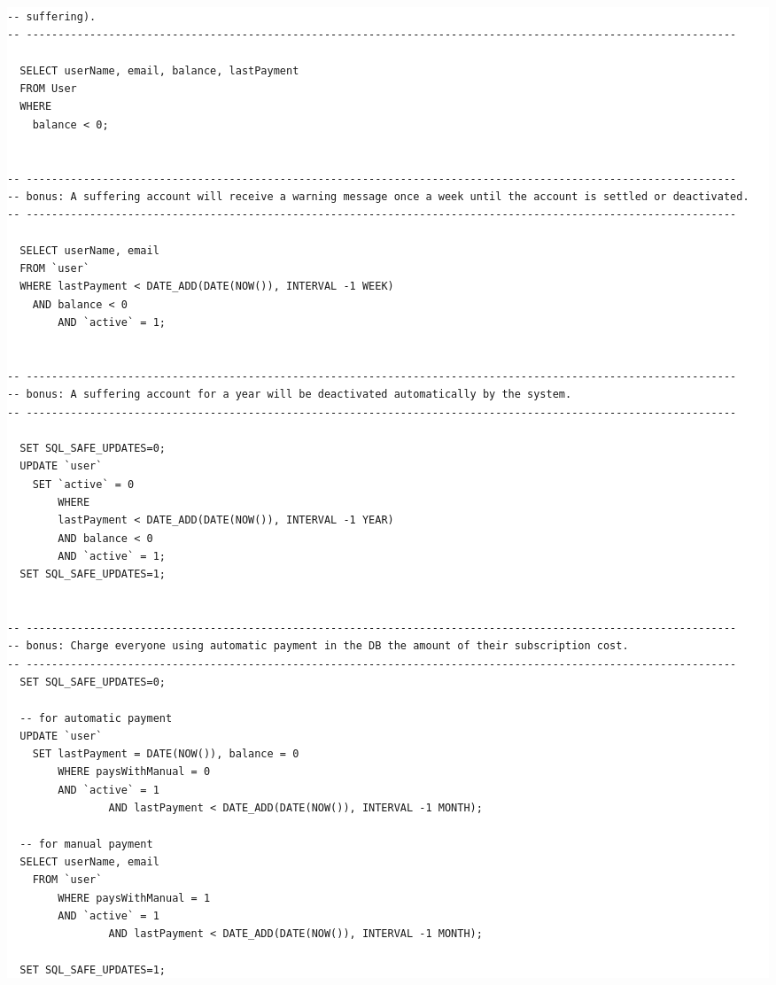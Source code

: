 ```
-- suffering).
-- ----------------------------------------------------------------------------------------------------------------

  SELECT userName, email, balance, lastPayment
  FROM User
  WHERE
	balance < 0;
    

-- ----------------------------------------------------------------------------------------------------------------  
-- bonus: A suffering account will receive a warning message once a week until the account is settled or deactivated.
-- ----------------------------------------------------------------------------------------------------------------

  SELECT userName, email 
  FROM `user` 
  WHERE lastPayment < DATE_ADD(DATE(NOW()), INTERVAL -1 WEEK)
	AND balance < 0 
        AND `active` = 1;


-- ----------------------------------------------------------------------------------------------------------------  
-- bonus: A suffering account for a year will be deactivated automatically by the system.
-- ----------------------------------------------------------------------------------------------------------------

  SET SQL_SAFE_UPDATES=0;
  UPDATE `user`
  	SET `active` = 0
    	WHERE
		lastPayment < DATE_ADD(DATE(NOW()), INTERVAL -1 YEAR)
		AND balance < 0 
		AND `active` = 1;
  SET SQL_SAFE_UPDATES=1;


-- ----------------------------------------------------------------------------------------------------------------  
-- bonus: Charge everyone using automatic payment in the DB the amount of their subscription cost. 
-- ----------------------------------------------------------------------------------------------------------------
  SET SQL_SAFE_UPDATES=0;

  -- for automatic payment 
  UPDATE `user`
	SET lastPayment = DATE(NOW()), balance = 0
    	WHERE paysWithManual = 0 
		AND `active` = 1 
            	AND lastPayment < DATE_ADD(DATE(NOW()), INTERVAL -1 MONTH);

  -- for manual payment 
  SELECT userName, email 
	FROM `user`
    	WHERE paysWithManual = 1 
		AND `active` = 1 
            	AND lastPayment < DATE_ADD(DATE(NOW()), INTERVAL -1 MONTH); 

  SET SQL_SAFE_UPDATES=1;
```
